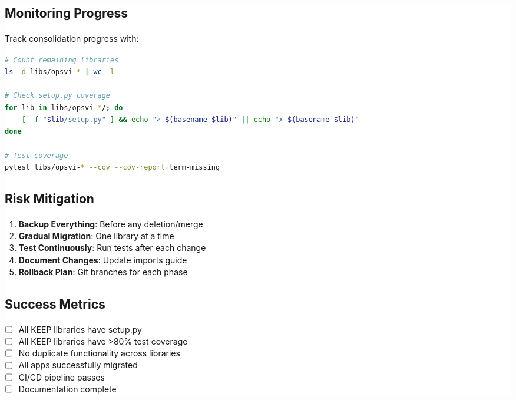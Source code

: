 ## Monitoring Progress

Track consolidation progress with:
```bash
# Count remaining libraries
ls -d libs/opsvi-* | wc -l

# Check setup.py coverage
for lib in libs/opsvi-*/; do
    [ -f "$lib/setup.py" ] && echo "✓ $(basename $lib)" || echo "✗ $(basename $lib)"
done

# Test coverage
pytest libs/opsvi-* --cov --cov-report=term-missing
```

## Risk Mitigation

1. **Backup Everything**: Before any deletion/merge
2. **Gradual Migration**: One library at a time
3. **Test Continuously**: Run tests after each change
4. **Document Changes**: Update imports guide
5. **Rollback Plan**: Git branches for each phase

## Success Metrics

- [ ] All KEEP libraries have setup.py
- [ ] All KEEP libraries have >80% test coverage
- [ ] No duplicate functionality across libraries
- [ ] All apps successfully migrated
- [ ] CI/CD pipeline passes
- [ ] Documentation complete

